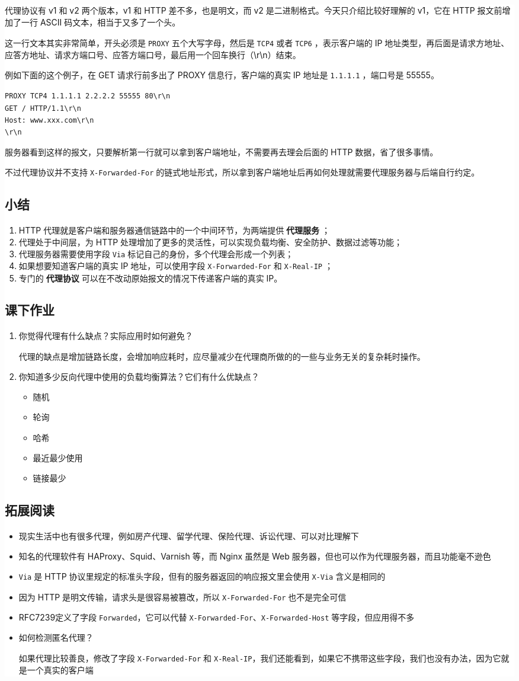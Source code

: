 代理协议有 v1 和 v2 两个版本，v1 和 HTTP 差不多，也是明文，而 v2 是二进制格式。今天只介绍比较好理解的 v1，它在 HTTP 报文前增加了一行 ASCII 码文本，相当于又多了一个头。

这一行文本其实非常简单，开头必须是 `PROXY` 五个大写字母，然后是 `TCP4` 或者 `TCP6` ，表示客户端的 IP 地址类型，再后面是请求方地址、应答方地址、请求方端口号、应答方端口号，最后用一个回车换行（\r\n）结束。

例如下面的这个例子，在 GET 请求行前多出了 PROXY 信息行，客户端的真实 IP 地址是 `1.1.1.1` ，端口号是 55555。

```http
PROXY TCP4 1.1.1.1 2.2.2.2 55555 80\r\n
GET / HTTP/1.1\r\n
Host: www.xxx.com\r\n
\r\n
```

服务器看到这样的报文，只要解析第一行就可以拿到客户端地址，不需要再去理会后面的 HTTP 数据，省了很多事情。

不过代理协议并不支持 `X-Forwarded-For` 的链式地址形式，所以拿到客户端地址后再如何处理就需要代理服务器与后端自行约定。

## 小结

1. HTTP 代理就是客户端和服务器通信链路中的一个中间环节，为两端提供 **代理服务** ；
2. 代理处于中间层，为 HTTP 处理增加了更多的灵活性，可以实现负载均衡、安全防护、数据过滤等功能；
3. 代理服务器需要使用字段 `Via` 标记自己的身份，多个代理会形成一个列表；
4. 如果想要知道客户端的真实 IP 地址，可以使用字段 `X-Forwarded-For` 和 `X-Real-IP` ；
5. 专门的 **代理协议** 可以在不改动原始报文的情况下传递客户端的真实 IP。

## 课下作业

1. 你觉得代理有什么缺点？实际应用时如何避免？

   代理的缺点是增加链路长度，会增加响应耗时，应尽量减少在代理商所做的的一些与业务无关的复杂耗时操作。

2. 你知道多少反向代理中使用的负载均衡算法？它们有什么优缺点？

   - 随机

   - 轮询
   - 哈希
   - 最近最少使用
   - 链接最少

## 拓展阅读

- 现实生活中也有很多代理，例如房产代理、留学代理、保险代理、诉讼代理、可以对比理解下

- 知名的代理软件有 HAProxy、Squid、Varnish 等，而 Nginx 虽然是 Web 服务器，但也可以作为代理服务器，而且功能毫不逊色

- `Via` 是 HTTP 协议里规定的标准头字段，但有的服务器返回的响应报文里会使用 `X-Via` 含义是相同的

- 因为 HTTP 是明文传输，请求头是很容易被篡改，所以 `X-Forwarded-For` 也不是完全可信

- RFC7239定义了字段 `Forwarded`，它可以代替 `X-Forwarded-For`、`X-Forwarded-Host` 等字段，但应用得不多

- 如何检测匿名代理？

  如果代理比较善良，修改了字段 `X-Forwarded-For` 和 `X-Real-IP`，我们还能看到，如果它不携带这些字段，我们也没有办法，因为它就是一个真实的客户端

<iframe  height="500px" width="100%" frameborder=0 allowfullscreen="true" :src="$withBase('/ads.html')"></iframe>